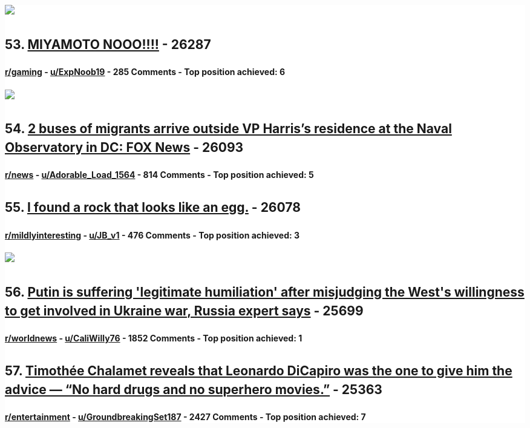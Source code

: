 <a href="https://i.redd.it/2menxlbes1o91.jpg"><img src="https://b.thumbs.redditmedia.com/yWACCQlJCYwJAMFyAb-iL7LxhyQ8p8ChlqRq0HcapFs.jpg"></img></a>

## 53. [MIYAMOTO NOOO!!!!](http://reddit.com/r/gaming/comments/xemn79/miyamoto_nooo/) - 26287
#### [r/gaming](http://reddit.com/r/gaming) - [u/ExpNoob19](http://reddit.com/u/ExpNoob19) - 285 Comments - Top position achieved: 6

<a href="https://i.redd.it/cxwrs80o5yn91.jpg"><img src="https://b.thumbs.redditmedia.com/Loi2nLMFpbjnpApKcxAYwdiaXuZywY4yD2B1oCPu0hg.jpg"></img></a>

## 54. [2 buses of migrants arrive outside VP Harris’s residence at the Naval Observatory in DC: FOX News](http://reddit.com/r/news/comments/xex6w6/2_buses_of_migrants_arrive_outside_vp_harriss/) - 26093
#### [r/news](http://reddit.com/r/news) - [u/Adorable_Load_1564](http://reddit.com/u/Adorable_Load_1564) - 814 Comments - Top position achieved: 5

## 55. [I found a rock that looks like an egg.](http://reddit.com/r/mildlyinteresting/comments/xeu8xw/i_found_a_rock_that_looks_like_an_egg/) - 26078
#### [r/mildlyinteresting](http://reddit.com/r/mildlyinteresting) - [u/JB_v1](http://reddit.com/u/JB_v1) - 476 Comments - Top position achieved: 3

<a href="https://i.redd.it/f6knvie6t1o91.jpg"><img src="https://a.thumbs.redditmedia.com/jUhcBNAWCHxj2gV1mB8SH_YZGgRkPLvCdGu1l-Mwzx4.jpg"></img></a>

## 56. [Putin is suffering 'legitimate humiliation' after misjudging the West's willingness to get involved in Ukraine war, Russia expert says](http://reddit.com/r/worldnews/comments/xf87cs/putin_is_suffering_legitimate_humiliation_after/) - 25699
#### [r/worldnews](http://reddit.com/r/worldnews) - [u/CaliWilly76](http://reddit.com/u/CaliWilly76) - 1852 Comments - Top position achieved: 1

## 57. [Timothée Chalamet reveals that Leonardo DiCapiro was the one to give him the advice — “No hard drugs and no superhero movies.”](http://reddit.com/r/entertainment/comments/xevsiy/timothée_chalamet_reveals_that_leonardo_dicapiro/) - 25363
#### [r/entertainment](http://reddit.com/r/entertainment) - [u/GroundbreakingSet187](http://reddit.com/u/GroundbreakingSet187) - 2427 Comments - Top position achieved: 7
